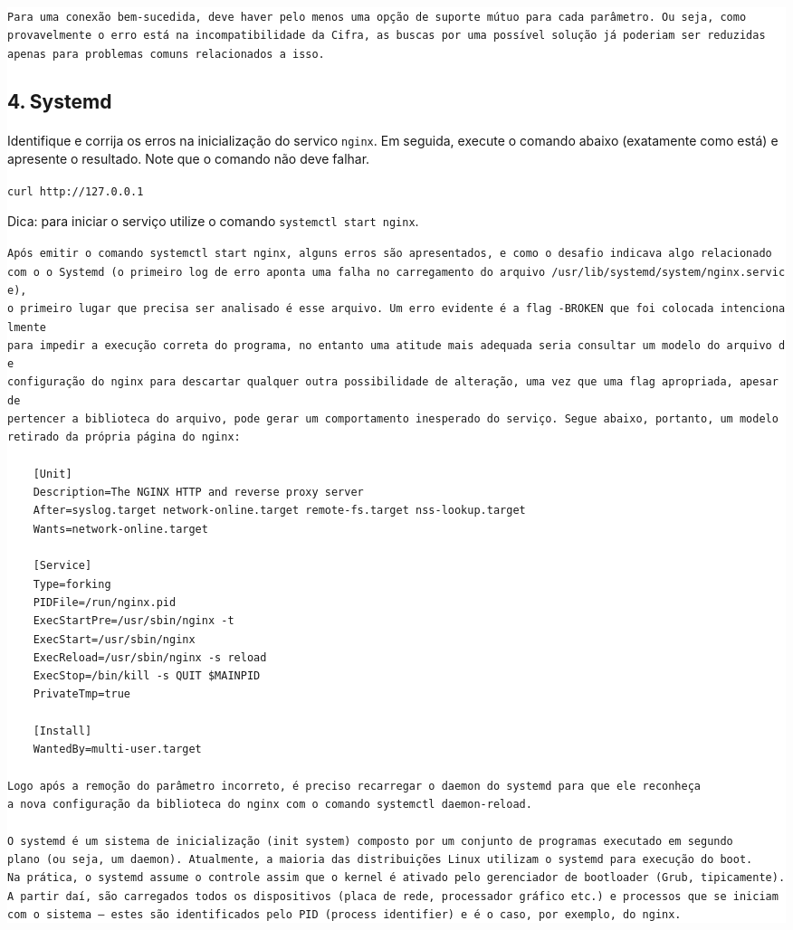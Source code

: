     Para uma conexão bem-sucedida, deve haver pelo menos uma opção de suporte mútuo para cada parâmetro. Ou seja, como
    provavelmente o erro está na incompatibilidade da Cifra, as buscas por uma possível solução já poderiam ser reduzidas
    apenas para problemas comuns relacionados a isso.
    
    
## 4. Systemd

Identifique e corrija os erros na inicialização do servico `nginx`.
Em seguida, execute o comando abaixo (exatamente como está) e apresente o resultado.
Note que o comando não deve falhar.

```
curl http://127.0.0.1
```

Dica: para iniciar o serviço utilize o comando `systemctl start nginx`.

    Após emitir o comando systemctl start nginx, alguns erros são apresentados, e como o desafio indicava algo relacionado
    com o o Systemd (o primeiro log de erro aponta uma falha no carregamento do arquivo /usr/lib/systemd/system/nginx.service),
    o primeiro lugar que precisa ser analisado é esse arquivo. Um erro evidente é a flag -BROKEN que foi colocada intencionalmente
    para impedir a execução correta do programa, no entanto uma atitude mais adequada seria consultar um modelo do arquivo de
    configuração do nginx para descartar qualquer outra possibilidade de alteração, uma vez que uma flag apropriada, apesar de
    pertencer a biblioteca do arquivo, pode gerar um comportamento inesperado do serviço. Segue abaixo, portanto, um modelo
    retirado da própria página do nginx:
    
        [Unit]
        Description=The NGINX HTTP and reverse proxy server
        After=syslog.target network-online.target remote-fs.target nss-lookup.target
        Wants=network-online.target

        [Service]
        Type=forking
        PIDFile=/run/nginx.pid
        ExecStartPre=/usr/sbin/nginx -t
        ExecStart=/usr/sbin/nginx
        ExecReload=/usr/sbin/nginx -s reload
        ExecStop=/bin/kill -s QUIT $MAINPID
        PrivateTmp=true

        [Install]
        WantedBy=multi-user.target
        
    Logo após a remoção do parâmetro incorreto, é preciso recarregar o daemon do systemd para que ele reconheça
    a nova configuração da biblioteca do nginx com o comando systemctl daemon-reload.
    
    O systemd é um sistema de inicialização (init system) composto por um conjunto de programas executado em segundo
    plano (ou seja, um daemon). Atualmente, a maioria das distribuições Linux utilizam o systemd para execução do boot.
    Na prática, o systemd assume o controle assim que o kernel é ativado pelo gerenciador de bootloader (Grub, tipicamente).
    A partir daí, são carregados todos os dispositivos (placa de rede, processador gráfico etc.) e processos que se iniciam
    com o sistema — estes são identificados pelo PID (process identifier) e é o caso, por exemplo, do nginx.
    